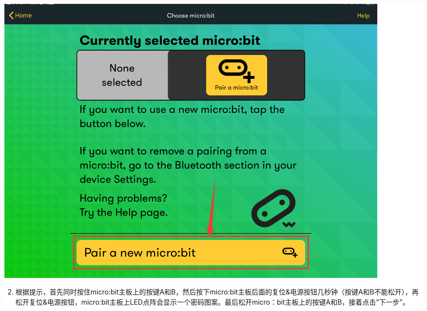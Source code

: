 ![](media/e20270a0ade9c00b61198b26fc2fd83b.png)

2.  根据提示，首先同时按住micro:bit主板上的按键A和B，然后按下micro:bit主板后面的复位&电源按钮几秒钟（按键A和B不能松开），再松开复位&电源按钮，micro:bit主板上LED点阵会显示一个密码图案。最后松开micro：bit主板上的按键A和B，接着点击“下一步”。

